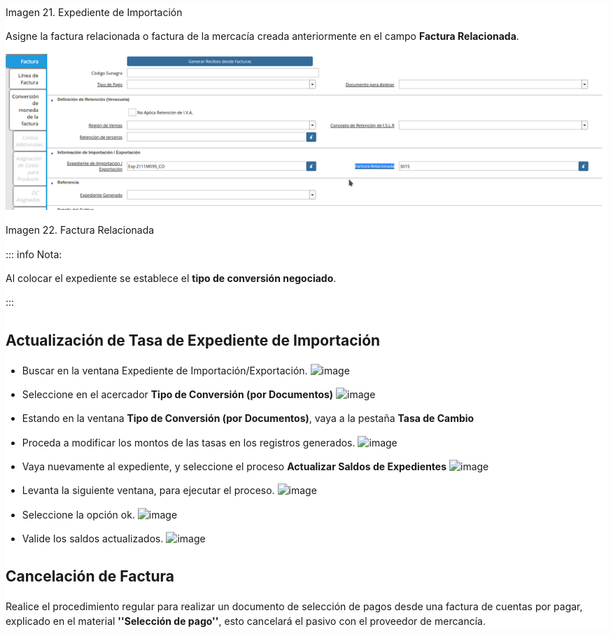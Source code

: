 Imagen 21. Expediente de Importación

Asigne la factura relacionada o factura de la mercacía creada anteriormente en el campo **Factura Relacionada**.

![Factura Relacionada](/assets/img/docs/lve/procedures/import/resources/facturarelacionimport.png)

Imagen 22. Factura Relacionada

::: info Nota:

Al colocar el expediente se establece el **tipo de conversión negociado**.

:::

## **Actualización de Tasa de Expediente de Importación**

- Buscar en la ventana Expediente de Importación/Exportación.
![image](https://github.com/erpcya/docs/assets/9578152/c50ed35a-6013-41ce-aea0-214da5e635a1)

- Seleccione en el acercador **Tipo de Conversión (por Documentos)**
  ![image](https://github.com/erpcya/docs/assets/9578152/670c15cf-a785-4cd3-8215-ee69e548c5a4)

- Estando en la ventana **Tipo de Conversión (por Documentos)**, vaya a la pestaña **Tasa de Cambio**
- Proceda a modificar los montos de las tasas en los registros generados.
  ![image](https://github.com/erpcya/docs/assets/9578152/4500fc36-8d34-4258-8ae6-074900574e86)

- Vaya nuevamente al expediente, y seleccione el proceso **Actualizar Saldos de Expedientes**
![image](https://github.com/erpcya/docs/assets/9578152/2ff78073-17e3-42e5-802f-c933e5ef64a0)

- Levanta la siguiente ventana, para ejecutar el proceso.
![image](https://github.com/erpcya/docs/assets/9578152/6b4549c7-9c1c-4143-9605-db929a84a3ef)

- Seleccione la opción ok.
![image](https://github.com/erpcya/docs/assets/9578152/2a1464b8-a9c7-47d5-97e8-470ab7b5bbe7)

- Valide los saldos actualizados.
![image](https://github.com/erpcya/docs/assets/9578152/45af6f27-ce56-4a54-b27c-4cbc1c892f30)

## **Cancelación de Factura**

Realice el procedimiento regular para realizar un documento de selección de pagos desde una factura de cuentas por pagar, explicado en el material **''Selección de pago''**, esto cancelará el pasivo con el proveedor de mercancía.

